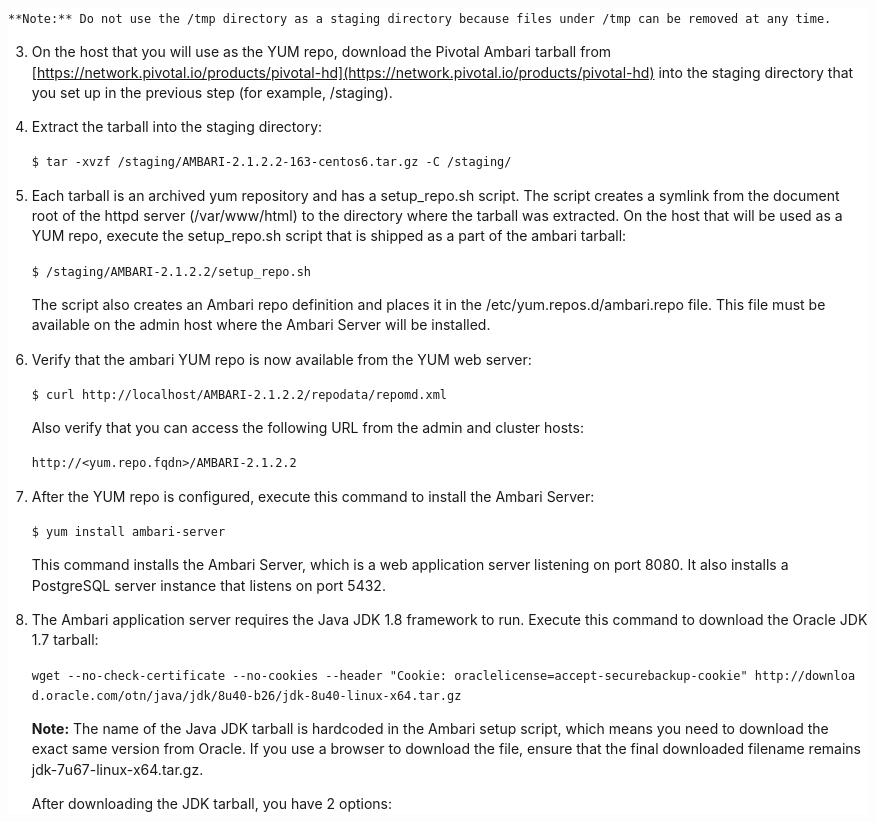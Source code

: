     **Note:** Do not use the /tmp directory as a staging directory because files under /tmp can be removed at any time.

3.  On the host that you will use as the YUM repo, download the Pivotal Ambari tarball from [https://network.pivotal.io/products/pivotal-hd](https://network.pivotal.io/products/pivotal-hd) into the staging directory that you set up in the previous step \(for example, /staging\).
4.  Extract the tarball into the staging directory:

    ```
    $ tar -xvzf /staging/AMBARI-2.1.2.2-163-centos6.tar.gz -C /staging/
    ```

5.  Each tarball is an archived yum repository and has a setup\_repo.sh script. The script creates a symlink from the document root of the httpd server \(/var/www/html\) to the directory where the tarball was extracted. On the host that will be used as a YUM repo, execute the setup\_repo.sh script that is shipped as a part of the ambari tarball:

    ```
    $ /staging/AMBARI-2.1.2.2/setup_repo.sh
    ```

    The script also creates an Ambari repo definition and places it in the /etc/yum.repos.d/ambari.repo file. This file must be available on the admin host where the Ambari Server will be installed.

6.  Verify that the ambari YUM repo is now available from the YUM web server:

    ```
    $ curl http://localhost/AMBARI-2.1.2.2/repodata/repomd.xml
    ```

    Also verify that you can access the following URL from the admin and cluster hosts:

    ```
    http://<yum.repo.fqdn>/AMBARI-2.1.2.2
    ```

7.  After the YUM repo is configured, execute this command to install the Ambari Server:

    ```
    $ yum install ambari-server
    ```

    This command installs the Ambari Server, which is a web application server listening on port 8080. It also installs a PostgreSQL server instance that listens on port 5432.

8.  The Ambari application server requires the Java JDK 1.8 framework to run. Execute this command to download the Oracle JDK 1.7 tarball:

    ```
    wget --no-check-certificate --no-cookies --header "Cookie: oraclelicense=accept-securebackup-cookie" http://download.oracle.com/otn/java/jdk/8u40-b26/jdk-8u40-linux-x64.tar.gz
    ```

    **Note:** The name of the Java JDK tarball is hardcoded in the Ambari setup script, which means you need to download the exact same version from Oracle. If you use a browser to download the file, ensure that the final downloaded filename remains jdk-7u67-linux-x64.tar.gz.

    After downloading the JDK tarball, you have 2 options:

